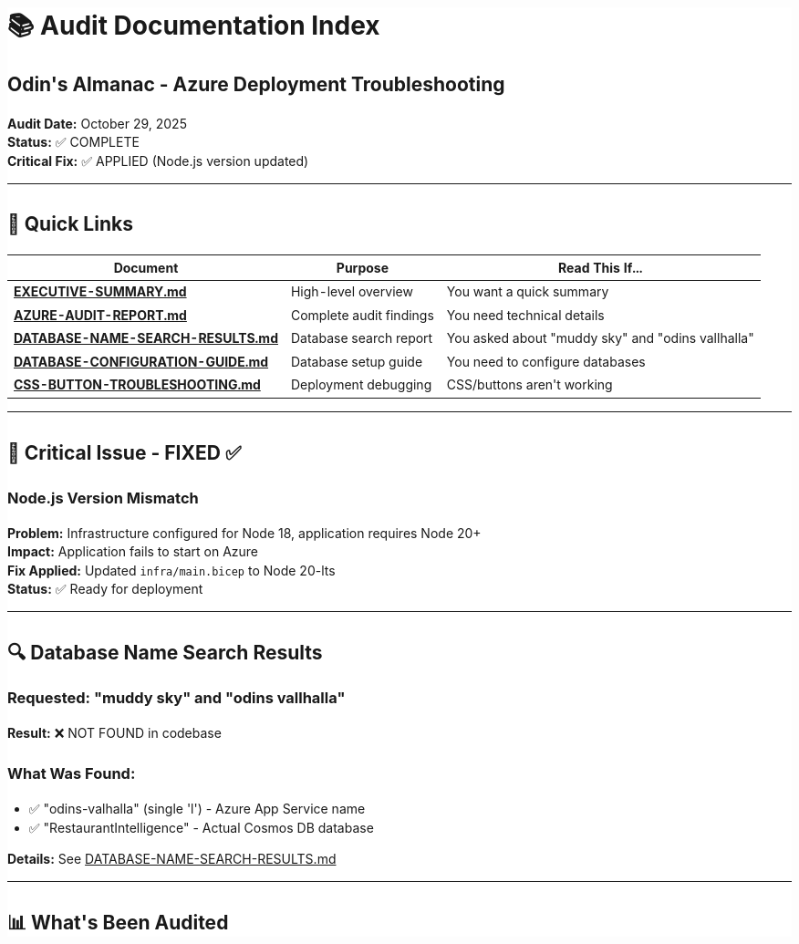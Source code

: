 # 📚 Audit Documentation Index
## Odin's Almanac - Azure Deployment Troubleshooting

**Audit Date:** October 29, 2025  
**Status:** ✅ COMPLETE  
**Critical Fix:** ✅ APPLIED (Node.js version updated)

---

## 🎯 Quick Links

| Document | Purpose | Read This If... |
|----------|---------|-----------------|
| **[EXECUTIVE-SUMMARY.md](EXECUTIVE-SUMMARY.md)** | High-level overview | You want a quick summary |
| **[AZURE-AUDIT-REPORT.md](AZURE-AUDIT-REPORT.md)** | Complete audit findings | You need technical details |
| **[DATABASE-NAME-SEARCH-RESULTS.md](DATABASE-NAME-SEARCH-RESULTS.md)** | Database search report | You asked about "muddy sky" and "odins vallhalla" |
| **[DATABASE-CONFIGURATION-GUIDE.md](DATABASE-CONFIGURATION-GUIDE.md)** | Database setup guide | You need to configure databases |
| **[CSS-BUTTON-TROUBLESHOOTING.md](CSS-BUTTON-TROUBLESHOOTING.md)** | Deployment debugging | CSS/buttons aren't working |

---

## 🔴 Critical Issue - FIXED ✅

### Node.js Version Mismatch
**Problem:** Infrastructure configured for Node 18, application requires Node 20+  
**Impact:** Application fails to start on Azure  
**Fix Applied:** Updated `infra/main.bicep` to Node 20-lts  
**Status:** ✅ Ready for deployment

---

## 🔍 Database Name Search Results

### Requested: "muddy sky" and "odins vallhalla"
**Result:** ❌ NOT FOUND in codebase

### What Was Found:
- ✅ "odins-valhalla" (single 'l') - Azure App Service name
- ✅ "RestaurantIntelligence" - Actual Cosmos DB database

**Details:** See [DATABASE-NAME-SEARCH-RESULTS.md](DATABASE-NAME-SEARCH-RESULTS.md)

---

## 📊 What's Been Audited
